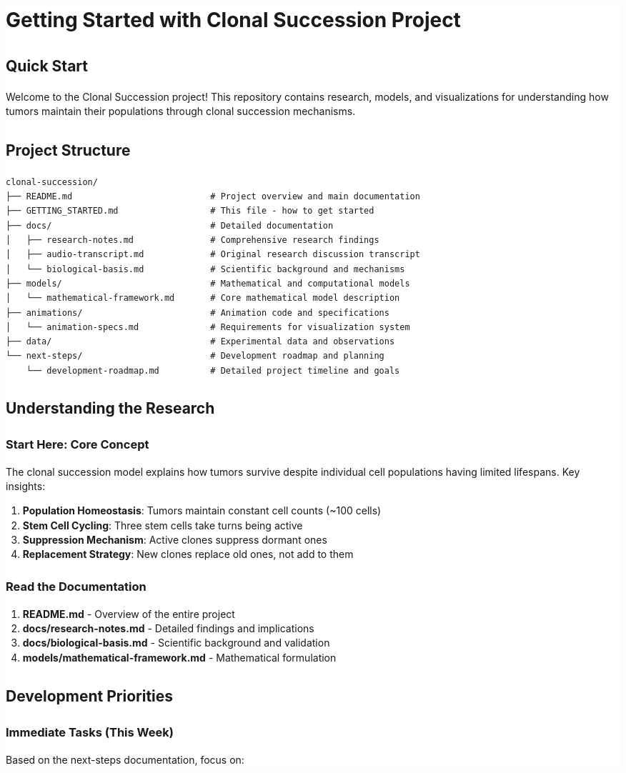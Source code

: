 # Getting Started with Clonal Succession Project

## Quick Start

Welcome to the Clonal Succession project! This repository contains research, models, and visualizations for understanding how tumors maintain their populations through clonal succession mechanisms.

## Project Structure

```
clonal-succession/
├── README.md                           # Project overview and main documentation
├── GETTING_STARTED.md                  # This file - how to get started
├── docs/                               # Detailed documentation
│   ├── research-notes.md               # Comprehensive research findings
│   ├── audio-transcript.md             # Original research discussion transcript
│   └── biological-basis.md             # Scientific background and mechanisms
├── models/                             # Mathematical and computational models
│   └── mathematical-framework.md       # Core mathematical model description
├── animations/                         # Animation code and specifications
│   └── animation-specs.md              # Requirements for visualization system
├── data/                               # Experimental data and observations
└── next-steps/                         # Development roadmap and planning
    └── development-roadmap.md          # Detailed project timeline and goals
```

## Understanding the Research

### Start Here: Core Concept
The clonal succession model explains how tumors survive despite individual cell populations having limited lifespans. Key insights:

1. **Population Homeostasis**: Tumors maintain constant cell counts (~100 cells)
2. **Stem Cell Cycling**: Three stem cells take turns being active
3. **Suppression Mechanism**: Active clones suppress dormant ones
4. **Replacement Strategy**: New clones replace old ones, not add to them

### Read the Documentation
1. **README.md** - Overview of the entire project
2. **docs/research-notes.md** - Detailed findings and implications
3. **docs/biological-basis.md** - Scientific background and validation
4. **models/mathematical-framework.md** - Mathematical formulation

## Development Priorities

### Immediate Tasks (This Week)
Based on the next-steps documentation, focus on:
